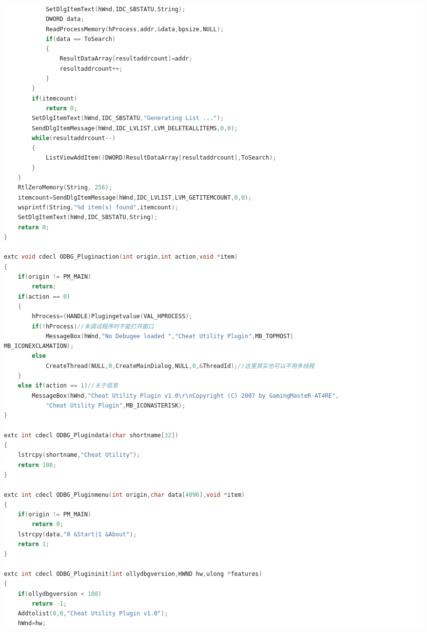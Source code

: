 ```C++
            SetDlgItemText(hWnd,IDC_SBSTATU,String);
            DWORD data;
            ReadProcessMemory(hProcess,addr,&data,bpsize,NULL);
            if(data == ToSearch)
            {
                ResultDataArray[resultaddrcount]=addr;
                resultaddrcount++;
            }
        }
        if(itemcount)
            return 0;
        SetDlgItemText(hWnd,IDC_SBSTATU,"Generating List ...");
        SendDlgItemMessage(hWnd,IDC_LVLIST,LVM_DELETEALLITEMS,0,0);
        while(resultaddrcount--)
        {
            ListViewAddItem((DWORD)ResultDataArray[resultaddrcount],ToSearch);
        }
    }
    RtlZeroMemory(String, 256);
    itemcount=SendDlgItemMessage(hWnd,IDC_LVLIST,LVM_GETITEMCOUNT,0,0);
    wsprintf(String,"%d item(s) found",itemcount);
    SetDlgItemText(hWnd,IDC_SBSTATU,String);
    return 0;
}
 
extc void cdecl ODBG_Pluginaction(int origin,int action,void *item)
{
    if(origin != PM_MAIN)
        return;
    if(action == 0)
    {
        hProcess=(HANDLE)Plugingetvalue(VAL_HPROCESS);
        if(!hProcess)//未调试程序时不能打开窗口
            MessageBox(hWnd,"No Debugee loaded ","Cheat Utility Plugin",MB_TOPMOST|
MB_ICONEXCLAMATION);
        else
            CreateThread(NULL,0,CreateMainDialog,NULL,0,&ThreadId);//这里其实也可以不用多线程
    }
    else if(action == 1)//关于信息
        MessageBox(hWnd,"Cheat Utility Plugin v1.0\r\nCopyright (C) 2007 by GamingMasteR-AT4RE",
            "Cheat Utility Plugin",MB_ICONASTERISK);
}
 
extc int cdecl ODBG_Plugindata(char shortname[32])
{
    lstrcpy(shortname,"Cheat Utility");
    return 108;
}
 
extc int cdecl ODBG_Pluginmenu(int origin,char data[4096],void *item)
{
    if(origin != PM_MAIN)
        return 0;
    lstrcpy(data,"0 &Start|1 &About");
    return 1;
}
 
extc int cdecl ODBG_Plugininit(int ollydbgversion,HWND hw,ulong *features)
{
    if(ollydbgversion < 108)
        return -1;
    Addtolist(0,0,"Cheat Utility Plugin v1.0");
    hWnd=hw;
```